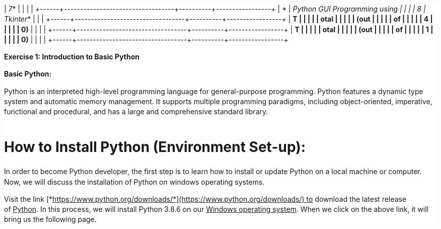 | *7** |                                  |          |                 |
+------+----------------------------------+----------+-----------------+
| *    | **Python GUI Programming using   |          |                 |
| *8** | Tkinter**                        |          |                 |
+------+----------------------------------+----------+-----------------+
| **T  |                                  |          |                 |
| otal |                                  |          |                 |
| (out |                                  |          |                 |
| of   |                                  |          |                 |
| 4    |                                  |          |                 |
| 0)** |                                  |          |                 |
+------+----------------------------------+----------+-----------------+
| **T  |                                  |          |                 |
| otal |                                  |          |                 |
| (out |                                  |          |                 |
| of   |                                  |          |                 |
| 1    |                                  |          |                 |
| 0)** |                                  |          |                 |
+------+----------------------------------+----------+-----------------+

**Exercise 1: Introduction to Basic Python**

**Basic Python:**

Python is an interpreted high-level programming language for
general-purpose programming. Python features a dynamic type system and
automatic memory management. It supports multiple programming paradigms,
including object-oriented, imperative, functional and procedural, and
has a large and comprehensive standard library.

# 

# How to Install Python (Environment Set-up):

In order to become Python developer, the first step is to learn how to
install or update Python on a local machine or computer. Now, we will
discuss the installation of Python on windows operating systems.

Visit the
link [*https://www.python.org/downloads/*](https://www.python.org/downloads/) to
download the latest release
of [Python](https://www.javatpoint.com/python-tutorial). In this
process, we will install Python 3.8.6 on our [Windows operating
system](https://www.javatpoint.com/windows). When we click on the above
link, it will bring us the following page.
